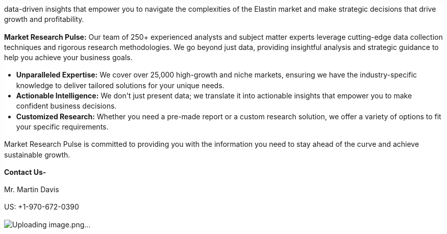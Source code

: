 data-driven insights that empower you to navigate the complexities of the Elastin market and make strategic decisions that drive growth and profitability.</p><p><strong>Market Research Pulse:</strong>&nbsp;Our team of 250+ experienced analysts and subject matter experts leverage cutting-edge data collection techniques and rigorous research methodologies. We go beyond just data, providing insightful analysis and strategic guidance to help you achieve your business goals.</p><ul><li><strong>Unparalleled Expertise:</strong>&nbsp;We cover over 25,000 high-growth and niche markets, ensuring we have the industry-specific knowledge to deliver tailored solutions for your unique needs.</li><li><strong>Actionable Intelligence:</strong>&nbsp;We don't just present data; we translate it into actionable insights that empower you to make confident business decisions.</li><li><strong>Customized Research:</strong>&nbsp;Whether you need a pre-made report or a custom research solution, we offer a variety of options to fit your specific requirements.</li></ul><p>Market Research Pulse is committed to providing you with the information you need to stay ahead of the curve and achieve sustainable growth.</p><p><strong>Contact Us-</strong></p><p>Mr. Martin Davis</p><p>US: +1-970-672-0390</p>
![Uploading image.png…]()

